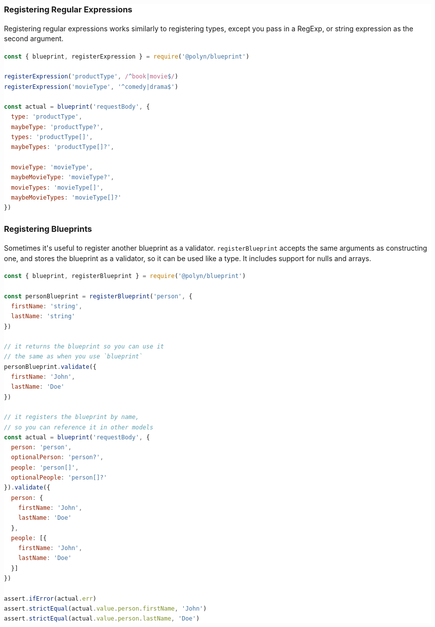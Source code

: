 ### Registering Regular Expressions
Registering regular expressions works similarly to registering types, except you pass in a RegExp, or string expression as the second argument.

```JavaScript
const { blueprint, registerExpression } = require('@polyn/blueprint')

registerExpression('productType', /^book|movie$/)
registerExpression('movieType', '^comedy|drama$')

const actual = blueprint('requestBody', {
  type: 'productType',
  maybeType: 'productType?',
  types: 'productType[]',
  maybeTypes: 'productType[]?',

  movieType: 'movieType',
  maybeMovieType: 'movieType?',
  movieTypes: 'movieType[]',
  maybeMovieTypes: 'movieType[]?'
})
```

### Registering Blueprints
Sometimes it's useful to register another blueprint as a validator. `registerBlueprint` accepts the same arguments as constructing one, and stores the blueprint as a validator, so it can be used like a type. It includes support for nulls and arrays.

```JavaScript
const { blueprint, registerBlueprint } = require('@polyn/blueprint')

const personBlueprint = registerBlueprint('person', {
  firstName: 'string',
  lastName: 'string'
})

// it returns the blueprint so you can use it
// the same as when you use `blueprint`
personBlueprint.validate({
  firstName: 'John',
  lastName: 'Doe'
})

// it registers the blueprint by name,
// so you can reference it in other models
const actual = blueprint('requestBody', {
  person: 'person',
  optionalPerson: 'person?',
  people: 'person[]',
  optionalPeople: 'person[]?'
}).validate({
  person: {
    firstName: 'John',
    lastName: 'Doe'
  },
  people: [{
    firstName: 'John',
    lastName: 'Doe'
  }]
})

assert.ifError(actual.err)
assert.strictEqual(actual.value.person.firstName, 'John')
assert.strictEqual(actual.value.person.lastName, 'Doe')
```